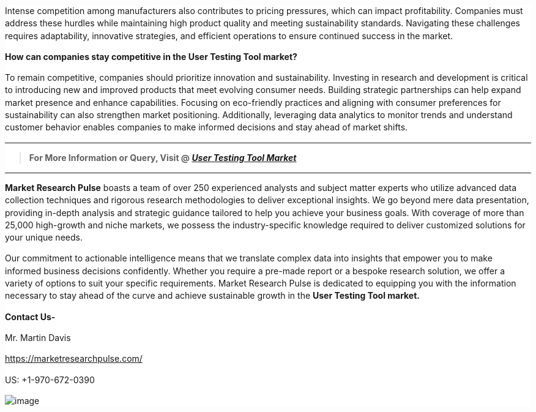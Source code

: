 Intense competition among manufacturers also contributes to pricing pressures, which can impact profitability. Companies must address these hurdles while maintaining high product quality and meeting sustainability standards. Navigating these challenges requires adaptability, innovative strategies, and efficient operations to ensure continued success in the market.</p><p><strong>How can companies stay competitive in the User Testing Tool market?</strong></p><p>To remain competitive, companies should prioritize innovation and sustainability. Investing in research and development is critical to introducing new and improved products that meet evolving consumer needs. Building strategic partnerships can help expand market presence and enhance capabilities. Focusing on eco-friendly practices and aligning with consumer preferences for sustainability can also strengthen market positioning. Additionally, leveraging data analytics to monitor trends and understand customer behavior enables companies to make informed decisions and stay ahead of market shifts.</p><hr /><blockquote><p><strong>For More Information or Query, Visit @&nbsp;<em><a href="https://marketresearchpulse.com/report/6624/user-testing-tool-market?utm_source=Linkedin&utm_medium=0116">User Testing Tool Market</a></em></strong></p></blockquote><hr /><p><strong>Market Research Pulse</strong> boasts a team of over 250 experienced analysts and subject matter experts who utilize advanced data collection techniques and rigorous research methodologies to deliver exceptional insights. We go beyond mere data presentation, providing in-depth analysis and strategic guidance tailored to help you achieve your business goals. With coverage of more than 25,000 high-growth and niche markets, we possess the industry-specific knowledge required to deliver customized solutions for your unique needs.</p><p>Our commitment to actionable intelligence means that we translate complex data into insights that empower you to make informed business decisions confidently. Whether you require a pre-made report or a bespoke research solution, we offer a variety of options to suit your specific requirements. Market Research Pulse is dedicated to equipping you with the information necessary to stay ahead of the curve and achieve sustainable growth in the <strong>User Testing Tool market.</strong></p><p><strong>Contact Us-</strong></p><p>Mr. Martin Davis</p><p>https://marketresearchpulse.com/</p><p>US: +1-970-672-0390</p>
![image](https://github.com/user-attachments/assets/2ff5b2f3-075e-4ffb-9f5a-1a1cddff98ce)
